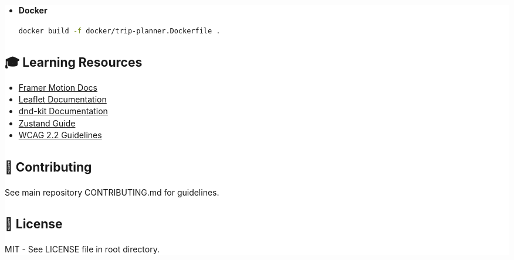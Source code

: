- **Docker**
  ```bash
  docker build -f docker/trip-planner.Dockerfile .
  ```

## 🎓 Learning Resources

- [Framer Motion Docs](https://www.framer.com/motion/)
- [Leaflet Documentation](https://leafletjs.com/)
- [dnd-kit Documentation](https://docs.dndkit.com/)
- [Zustand Guide](https://github.com/pmndrs/zustand)
- [WCAG 2.2 Guidelines](https://www.w3.org/WAI/WCAG22/quickref/)

## 🤝 Contributing

See main repository CONTRIBUTING.md for guidelines.

## 📄 License

MIT - See LICENSE file in root directory.
